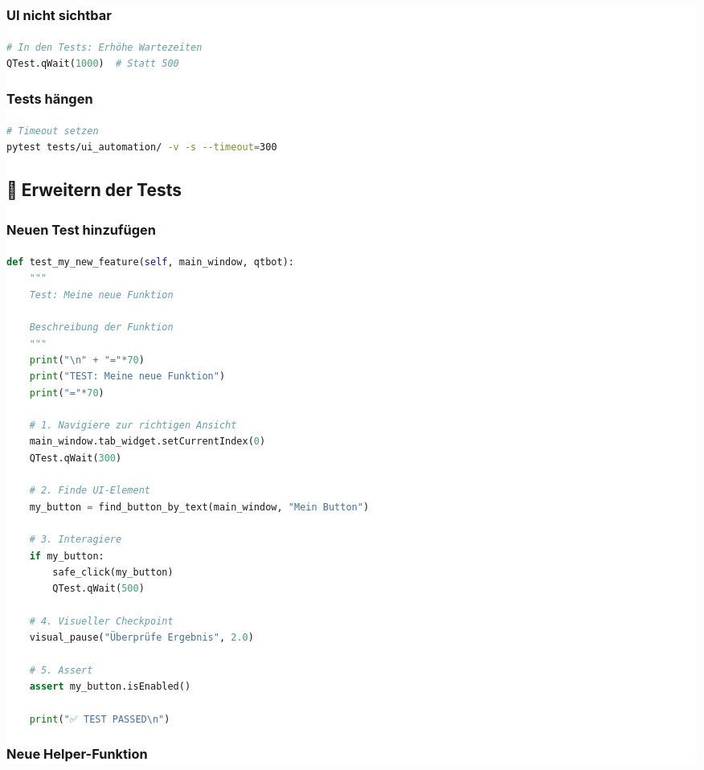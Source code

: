 ### UI nicht sichtbar

```python
# In den Tests: Erhöhe Wartezeiten
QTest.qWait(1000)  # Statt 500
```

### Tests hängen

```bash
# Timeout setzen
pytest tests/ui_automation/ -v -s --timeout=300
```

## 🔧 Erweitern der Tests

### Neuen Test hinzufügen

```python
def test_my_new_feature(self, main_window, qtbot):
    """
    Test: Meine neue Funktion
    
    Beschreibung der Funktion
    """
    print("\n" + "="*70)
    print("TEST: Meine neue Funktion")
    print("="*70)
    
    # 1. Navigiere zur richtigen Ansicht
    main_window.tab_widget.setCurrentIndex(0)
    QTest.qWait(300)
    
    # 2. Finde UI-Element
    my_button = find_button_by_text(main_window, "Mein Button")
    
    # 3. Interagiere
    if my_button:
        safe_click(my_button)
        QTest.qWait(500)
    
    # 4. Visueller Checkpoint
    visual_pause("Überprüfe Ergebnis", 2.0)
    
    # 5. Assert
    assert my_button.isEnabled()
    
    print("✅ TEST PASSED\n")
```

### Neue Helper-Funktion
